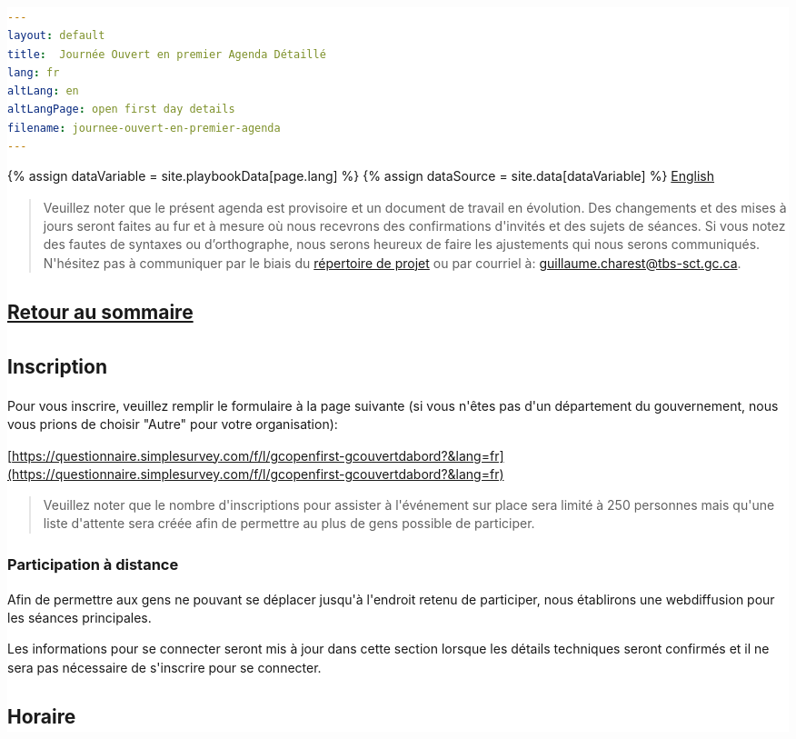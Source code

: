 ```yaml
---
layout: default
title:  Journée Ouvert en premier Agenda Détaillé
lang: fr
altLang: en
altLangPage: open first day details
filename: journee-ouvert-en-premier-agenda
---
```

{% assign dataVariable = site.playbookData[page.lang] %}
{% assign dataSource = site.data[dataVariable] %}
[English](../en/open-first-day-agenda-details.html)

> Veuillez noter que le présent agenda est provisoire et un document de travail en évolution. Des changements et des mises à jours seront faites au fur et à mesure où nous recevrons des confirmations d'invités et des sujets de séances. Si vous notez des fautes de syntaxes ou d’orthographe, nous serons heureux de faire les ajustements qui nous serons communiqués. N'hésitez pas à communiquer par le biais du [répertoire de projet](https://github.com/canada-ca/ofd-joep/issues) ou par courriel à: [guillaume.charest@tbs-sct.gc.ca](mailto:guillaume.charest@tbs-sct.gc.ca).

## [Retour au sommaire](./journee-ouvert-en-premier-agenda.html)

## Inscription

Pour vous inscrire, veuillez remplir le formulaire à la page suivante (si vous n'êtes pas d'un département du gouvernement, nous vous prions de choisir "Autre" pour votre organisation):

[https://questionnaire.simplesurvey.com/f/l/gcopenfirst-gcouvertdabord?&lang=fr](https://questionnaire.simplesurvey.com/f/l/gcopenfirst-gcouvertdabord?&lang=fr)

> Veuillez noter que le nombre d'inscriptions pour assister à l'événement sur place sera limité à 250 personnes mais qu'une liste d'attente sera créée afin de permettre au plus de gens possible de participer.

### Participation à distance

Afin de permettre aux gens ne pouvant se déplacer jusqu'à l'endroit retenu de participer, nous établirons une webdiffusion pour les séances principales.

Les informations pour se connecter seront mis à jour dans cette section lorsque les détails techniques seront confirmés et il ne sera pas nécessaire de s'inscrire pour se connecter.

## Horaire



<style type="text/css">
.tg  {border-collapse:collapse;border-spacing:0;}
.tg td{font-family:Arial, sans-serif;font-size:14px;padding:10px 5px;border-style:solid;border-width:1px;overflow:hidden;word-break:normal;border-color:black;}
.tg th{font-family:Arial, sans-serif;font-size:14px;font-weight:normal;padding:10px 5px;border-style:solid;border-width:1px;overflow:hidden;word-break:normal;border-color:black;}
.tg .tg-c3ow{border-color:inherit;text-align:center;vertical-align:center}
.empty {
  background-image: repeating-linear-gradient(45deg, #ccc, #ccc 30px, #dbdbdb 30px, #dbdbdb 60px);
}
.tg .tg-uys7{border-color:inherit;text-align:center;vertical-align:center;min-width:80px}
</style>
